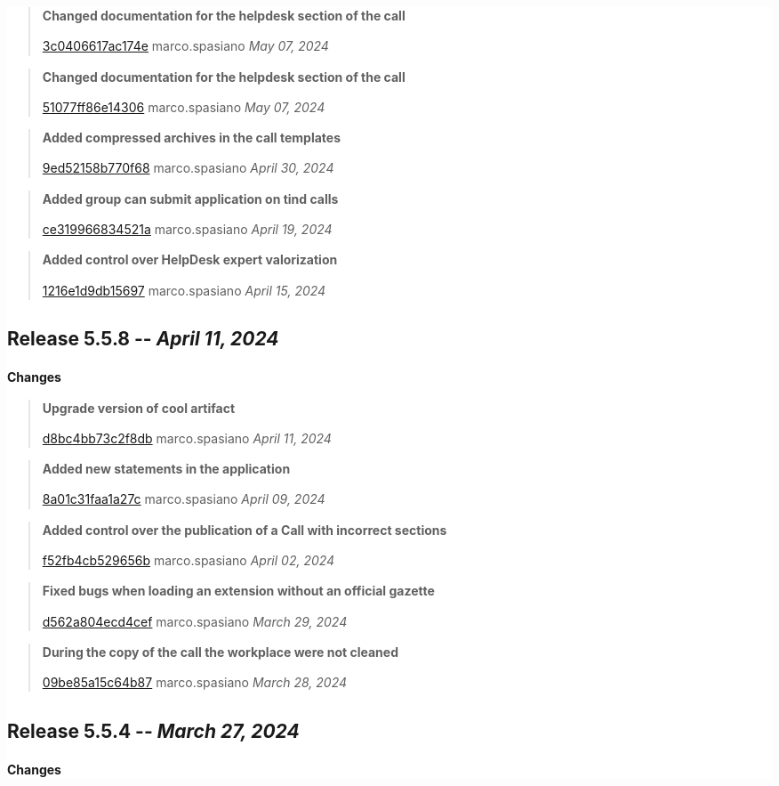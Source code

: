>**Changed documentation for the helpdesk section of the call**
>
>[3c0406617ac174e](https://github.com/consiglionazionaledellericerche/cool-jconon/commit/3c0406617ac174e) marco.spasiano *May 07, 2024*

>**Changed documentation for the helpdesk section of the call**
>
>[51077ff86e14306](https://github.com/consiglionazionaledellericerche/cool-jconon/commit/51077ff86e14306) marco.spasiano *May 07, 2024*

>**Added compressed archives in the call templates**
>
>[9ed52158b770f68](https://github.com/consiglionazionaledellericerche/cool-jconon/commit/9ed52158b770f68) marco.spasiano *April 30, 2024*

>**Added group can submit application on tind calls**
>
>[ce319966834521a](https://github.com/consiglionazionaledellericerche/cool-jconon/commit/ce319966834521a) marco.spasiano *April 19, 2024*

>**Added control over HelpDesk expert valorization**
>
>[1216e1d9db15697](https://github.com/consiglionazionaledellericerche/cool-jconon/commit/1216e1d9db15697) marco.spasiano *April 15, 2024*


## Release 5.5.8  -- _April 11, 2024_ 
**Changes**

>**Upgrade version of cool artifact**
>
>[d8bc4bb73c2f8db](https://github.com/consiglionazionaledellericerche/cool-jconon/commit/d8bc4bb73c2f8db) marco.spasiano *April 11, 2024*

>**Added new statements in the application**
>
>[8a01c31faa1a27c](https://github.com/consiglionazionaledellericerche/cool-jconon/commit/8a01c31faa1a27c) marco.spasiano *April 09, 2024*

>**Added control over the publication of a Call with incorrect sections**
>
>[f52fb4cb529656b](https://github.com/consiglionazionaledellericerche/cool-jconon/commit/f52fb4cb529656b) marco.spasiano *April 02, 2024*

>**Fixed bugs when loading an extension without an official gazette**
>
>[d562a804ecd4cef](https://github.com/consiglionazionaledellericerche/cool-jconon/commit/d562a804ecd4cef) marco.spasiano *March 29, 2024*

>**During the copy of the call the workplace were not cleaned**
>
>[09be85a15c64b87](https://github.com/consiglionazionaledellericerche/cool-jconon/commit/09be85a15c64b87) marco.spasiano *March 28, 2024*


## Release 5.5.4  -- _March 27, 2024_ 
**Changes**
